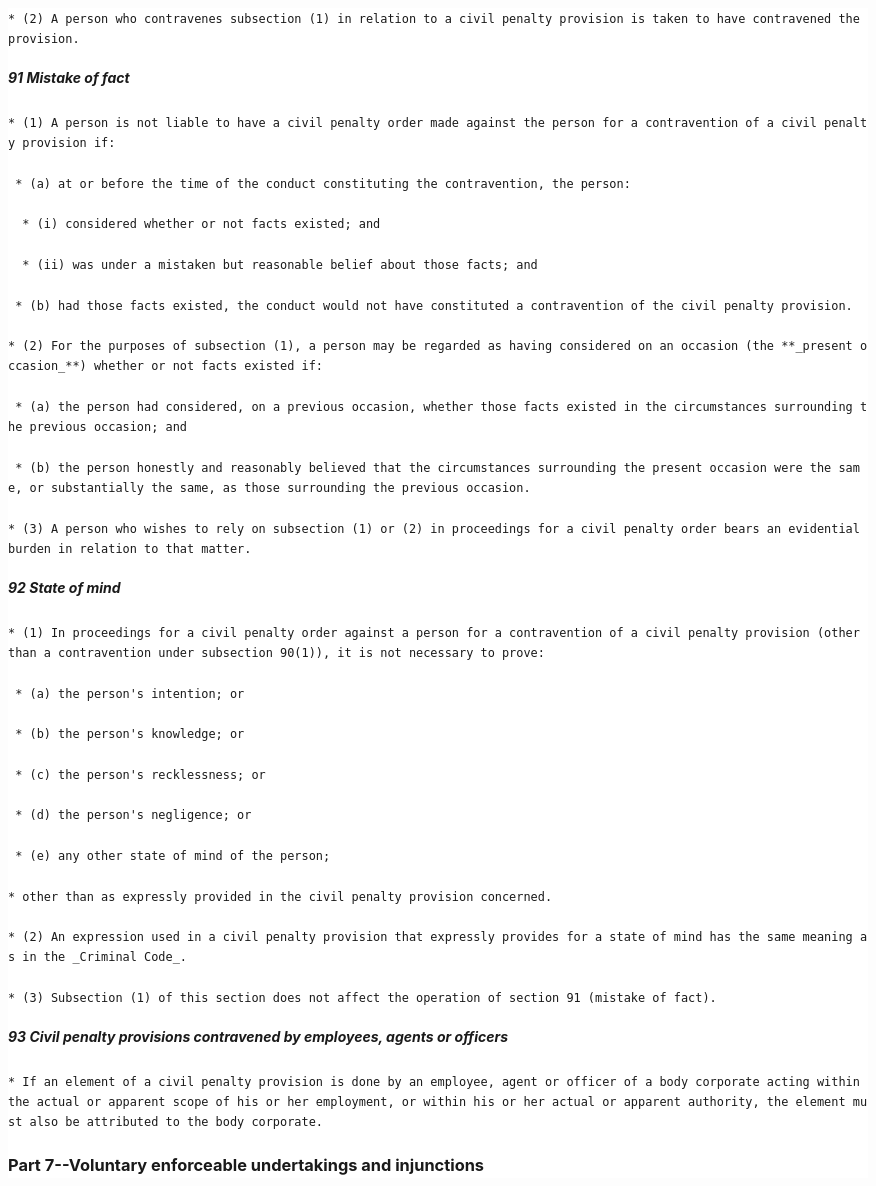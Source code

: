     * (2) A person who contravenes subsection (1) in relation to a civil penalty provision is taken to have contravened the provision.

##### 91  Mistake of fact

    * (1) A person is not liable to have a civil penalty order made against the person for a contravention of a civil penalty provision if:

     * (a) at or before the time of the conduct constituting the contravention, the person:

      * (i) considered whether or not facts existed; and

      * (ii) was under a mistaken but reasonable belief about those facts; and

     * (b) had those facts existed, the conduct would not have constituted a contravention of the civil penalty provision.

    * (2) For the purposes of subsection (1), a person may be regarded as having considered on an occasion (the **_present occasion_**) whether or not facts existed if:

     * (a) the person had considered, on a previous occasion, whether those facts existed in the circumstances surrounding the previous occasion; and

     * (b) the person honestly and reasonably believed that the circumstances surrounding the present occasion were the same, or substantially the same, as those surrounding the previous occasion.

    * (3) A person who wishes to rely on subsection (1) or (2) in proceedings for a civil penalty order bears an evidential burden in relation to that matter.

##### 92  State of mind

    * (1) In proceedings for a civil penalty order against a person for a contravention of a civil penalty provision (other than a contravention under subsection 90(1)), it is not necessary to prove:

     * (a) the person's intention; or

     * (b) the person's knowledge; or

     * (c) the person's recklessness; or

     * (d) the person's negligence; or

     * (e) any other state of mind of the person;

    * other than as expressly provided in the civil penalty provision concerned.

    * (2) An expression used in a civil penalty provision that expressly provides for a state of mind has the same meaning as in the _Criminal Code_.

    * (3) Subsection (1) of this section does not affect the operation of section 91 (mistake of fact).

##### 93  Civil penalty provisions contravened by employees, agents or officers

    * If an element of a civil penalty provision is done by an employee, agent or officer of a body corporate acting within the actual or apparent scope of his or her employment, or within his or her actual or apparent authority, the element must also be attributed to the body corporate.

### Part 7--Voluntary enforceable undertakings and injunctions
